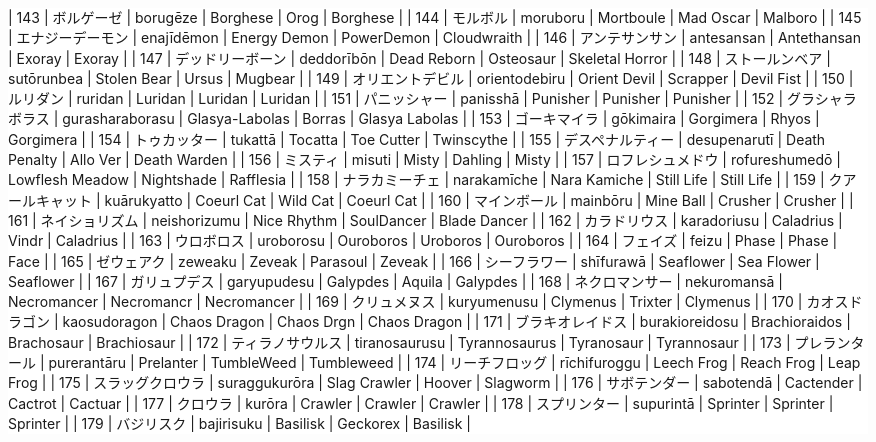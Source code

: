 | 143 | ボルゲーゼ       | borugēze         | Borghese         | Orog       | Borghese         |
| 144 | モルボル         | moruboru         | Mortboule        | Mad Oscar  | Malboro          |
| 145 | エナジーデーモン | enajīdēmon       | Energy Demon     | PowerDemon | Cloudwraith      |
| 146 | アンテサンサン   | antesansan       | Antethansan      | Exoray     | Exoray           |
| 147 | デッドリーボーン | deddorībōn       | Dead Reborn      | Osteosaur  | Skeletal Horror  |
| 148 | ストールンベア   | sutōrunbea       | Stolen Bear      | Ursus      | Mugbear          |
| 149 | オリエントデビル | orientodebiru    | Orient Devil     | Scrapper   | Devil Fist       |
| 150 | ルリダン         | ruridan          | Luridan          | Luridan    | Luridan          |
| 151 | パニッシャー     | panisshā         | Punisher         | Punisher   | Punisher         |
| 152 | グラシャラボラス | gurasharaborasu  | Glasya-Labolas   | Borras     | Glasya Labolas   |
| 153 | ゴーキマイラ     | gōkimaira        | Gorgimera        | Rhyos      | Gorgimera        |
| 154 | トゥカッター     | tukattā          | Tocatta          | Toe Cutter | Twinscythe       |
| 155 | デスペナルティー | desupenarutī     | Death Penalty    | Allo Ver   | Death Warden     |
| 156 | ミスティ         | misuti           | Misty            | Dahling    | Misty            |
| 157 | ロフレシュメドウ | rofureshumedō    | Lowflesh Meadow  | Nightshade | Rafflesia        |
| 158 | ナラカミーチェ   | narakamīche      | Nara Kamiche     | Still Life | Still Life       |
| 159 | クアールキャット | kuārukyatto      | Coeurl Cat       | Wild Cat   | Coeurl Cat       |
| 160 | マインボール     | mainbōru         | Mine Ball        | Crusher    | Crusher          |
| 161 | ネイショリズム   | neishorizumu     | Nice Rhythm      | SoulDancer | Blade Dancer     |
| 162 | カラドリウス     | karadoriusu      | Caladrius        | Vindr      | Caladrius        |
| 163 | ウロボロス       | uroborosu        | Ouroboros        | Uroboros   | Ouroboros        |
| 164 | フェイズ         | feizu            | Phase            | Phase      | Face             |
| 165 | ゼウェアク       | zeweaku          | Zeveak           | Parasoul   | Zeveak           |
| 166 | シーフラワー     | shīfurawā        | Seaflower        | Sea Flower | Seaflower        |
| 167 | ガリュプデス     | garyupudesu      | Galypdes         | Aquila     | Galypdes         |
| 168 | ネクロマンサー   | nekuromansā      | Necromancer      | Necromancr | Necromancer      |
| 169 | クリュメヌス     | kuryumenusu      | Clymenus         | Trixter    | Clymenus         |
| 170 | カオスドラゴン   | kaosudoragon     | Chaos Dragon     | Chaos Drgn | Chaos Dragon     |
| 171 | ブラキオレイドス | burakioreidosu   | Brachioraidos    | Brachosaur | Brachiosaur      |
| 172 | ティラノサウルス | tiranosaurusu    | Tyrannosaurus    | Tyranosaur | Tyrannosaur      |
| 173 | プレランタール   | purerantāru      | Prelanter        | TumbleWeed | Tumbleweed       |
| 174 | リーチフロッグ   | rīchifuroggu     | Leech Frog       | Reach Frog | Leap Frog        |
| 175 | スラッグクロウラ | suraggukurōra    | Slag Crawler     | Hoover     | Slagworm         |
| 176 | サボテンダー     | sabotendā        | Cactender        | Cactrot    | Cactuar          |
| 177 | クロウラ         | kurōra           | Crawler          | Crawler    | Crawler          |
| 178 | スプリンター     | supurintā        | Sprinter         | Sprinter   | Sprinter         |
| 179 | バジリスク       | bajirisuku       | Basilisk         | Geckorex   | Basilisk         |